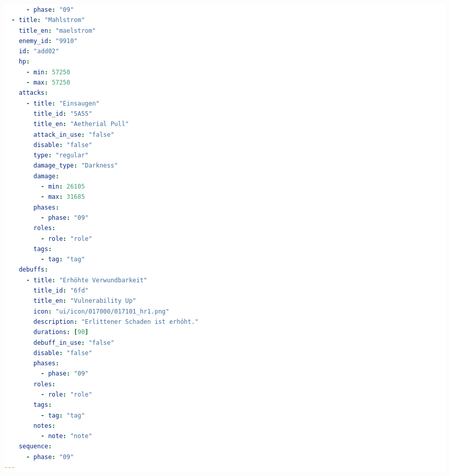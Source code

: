 ```yaml
      - phase: "09"
  - title: "Mahlstrom"
    title_en: "maelstrom"
    enemy_id: "9910"
    id: "add02"
    hp:
      - min: 57250
      - max: 57250
    attacks:
      - title: "Einsaugen"
        title_id: "5A55"
        title_en: "Aetherial Pull"
        attack_in_use: "false"
        disable: "false"
        type: "regular"
        damage_type: "Darkness"
        damage:
          - min: 26105
          - max: 31685
        phases:
          - phase: "09"
        roles:
          - role: "role"
        tags:
          - tag: "tag"
    debuffs:
      - title: "Erhöhte Verwundbarkeit"
        title_id: "6fd"
        title_en: "Vulnerability Up"
        icon: "ui/icon/017000/017101_hr1.png"
        description: "Erlittener Schaden ist erhöht."
        durations: [90]
        debuff_in_use: "false"
        disable: "false"
        phases:
          - phase: "09"
        roles:
          - role: "role"
        tags:
          - tag: "tag"
        notes:
          - note: "note"
    sequence:
      - phase: "09"
---
```

